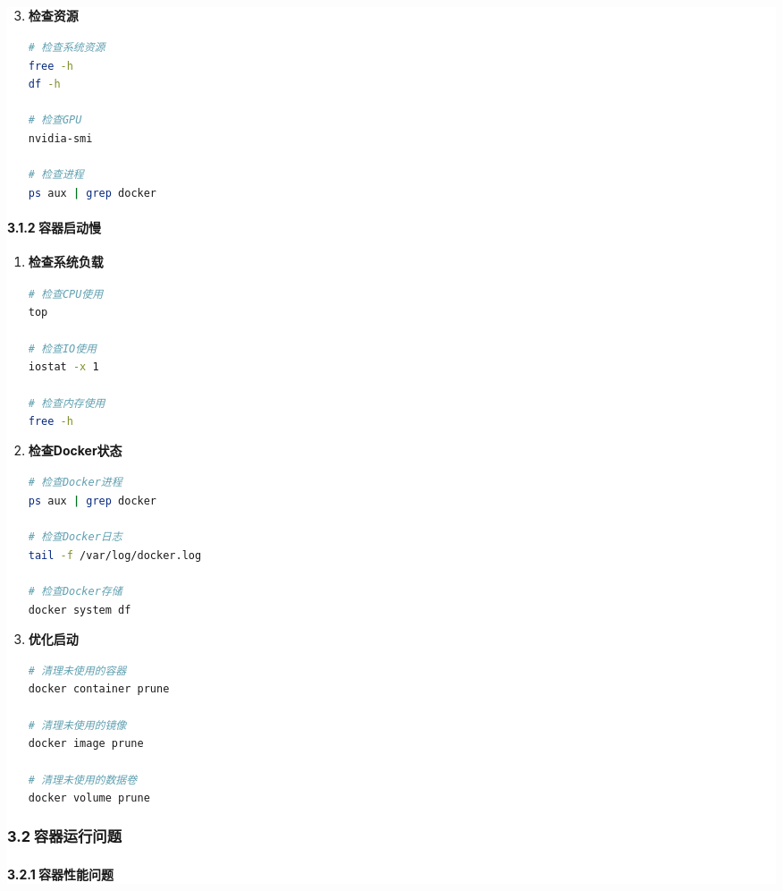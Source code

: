 3. **检查资源**
   ```bash
   # 检查系统资源
   free -h
   df -h

   # 检查GPU
   nvidia-smi

   # 检查进程
   ps aux | grep docker
   ```

#### 3.1.2 容器启动慢

1. **检查系统负载**
   ```bash
   # 检查CPU使用
   top

   # 检查IO使用
   iostat -x 1

   # 检查内存使用
   free -h
   ```

2. **检查Docker状态**
   ```bash
   # 检查Docker进程
   ps aux | grep docker

   # 检查Docker日志
   tail -f /var/log/docker.log

   # 检查Docker存储
   docker system df
   ```

3. **优化启动**
   ```bash
   # 清理未使用的容器
   docker container prune

   # 清理未使用的镜像
   docker image prune

   # 清理未使用的数据卷
   docker volume prune
   ```

### 3.2 容器运行问题

#### 3.2.1 容器性能问题
